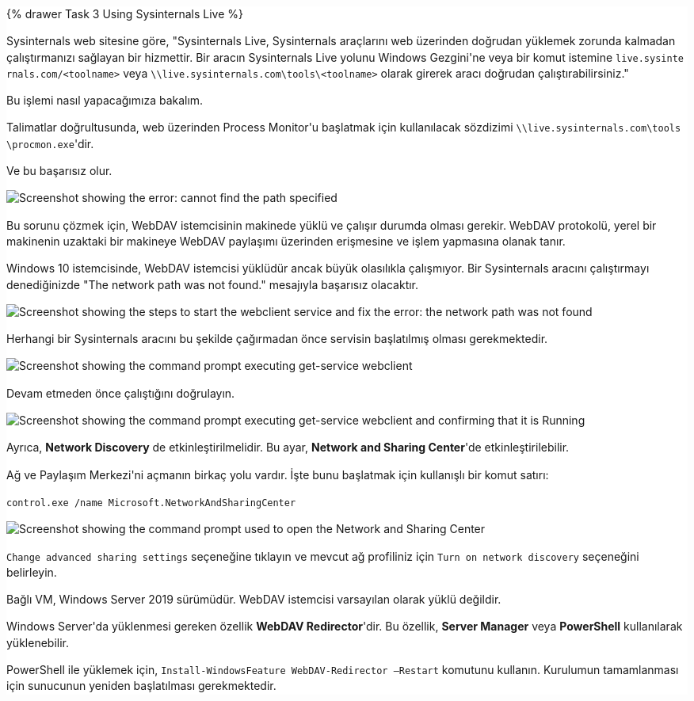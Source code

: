 {% drawer Task 3 Using Sysinternals Live %}

Sysinternals web sitesine göre, "Sysinternals Live, Sysinternals araçlarını web üzerinden doğrudan yüklemek zorunda kalmadan çalıştırmanızı sağlayan bir hizmettir. Bir aracın Sysinternals Live yolunu Windows Gezgini'ne veya bir komut istemine `live.sysinternals.com/<toolname>` veya `\\live.sysinternals.com\tools\<toolname>` olarak girerek aracı doğrudan çalıştırabilirsiniz."

Bu işlemi nasıl yapacağımıza bakalım.

Talimatlar doğrultusunda, web üzerinden Process Monitor'u başlatmak için kullanılacak sözdizimi `\\live.sysinternals.com\tools\procmon.exe`'dir.

Ve bu başarısız olur.

![Screenshot showing the error: cannot find the path specified](https://assets.tryhackme.com/additional/sysinternals/sysint-live-fail.png)

Bu sorunu çözmek için, WebDAV istemcisinin makinede yüklü ve çalışır durumda olması gerekir. WebDAV protokolü, yerel bir makinenin uzaktaki bir makineye WebDAV paylaşımı üzerinden erişmesine ve işlem yapmasına olanak tanır.

Windows 10 istemcisinde, WebDAV istemcisi yüklüdür ancak büyük olasılıkla çalışmıyor. Bir Sysinternals aracını çalıştırmayı denediğinizde "The network path was not found." mesajıyla başarısız olacaktır.

![Screenshot showing the steps to start the webclient service and fix the error: the network path was not found](https://assets.tryhackme.com/additional/sysinternals/win10-webclient1b.png)

Herhangi bir Sysinternals aracını bu şekilde çağırmadan önce servisin başlatılmış olması gerekmektedir.

![Screenshot showing the command prompt executing get-service webclient](https://assets.tryhackme.com/additional/sysinternals/win10-webclient2.png)

Devam etmeden önce çalıştığını doğrulayın.

![Screenshot showing the command prompt executing get-service webclient and confirming that it is Running](https://assets.tryhackme.com/additional/sysinternals/win10-webclient3.png)

Ayrıca, **Network Discovery** de etkinleştirilmelidir. Bu ayar, **Network and Sharing Center**'de etkinleştirilebilir.

Ağ ve Paylaşım Merkezi'ni açmanın birkaç yolu vardır. İşte bunu başlatmak için kullanışlı bir komut satırı:

```
control.exe /name Microsoft.NetworkAndSharingCenter
```
![Screenshot showing the command prompt used to open the Network and Sharing Center](https://assets.tryhackme.com/additional/sysinternals/network-and-sharing.png)

`Change advanced sharing settings` seçeneğine tıklayın ve mevcut ağ profiliniz için `Turn on network discovery` seçeneğini belirleyin.

Bağlı VM, Windows Server 2019 sürümüdür. WebDAV istemcisi varsayılan olarak yüklü değildir.

Windows Server'da yüklenmesi gereken özellik **WebDAV Redirector**'dir. Bu özellik, **Server Manager** veya **PowerShell** kullanılarak yüklenebilir.

PowerShell ile yüklemek için, `Install-WindowsFeature WebDAV-Redirector –Restart` komutunu kullanın. Kurulumun tamamlanması için sunucunun yeniden başlatılması gerekmektedir.
